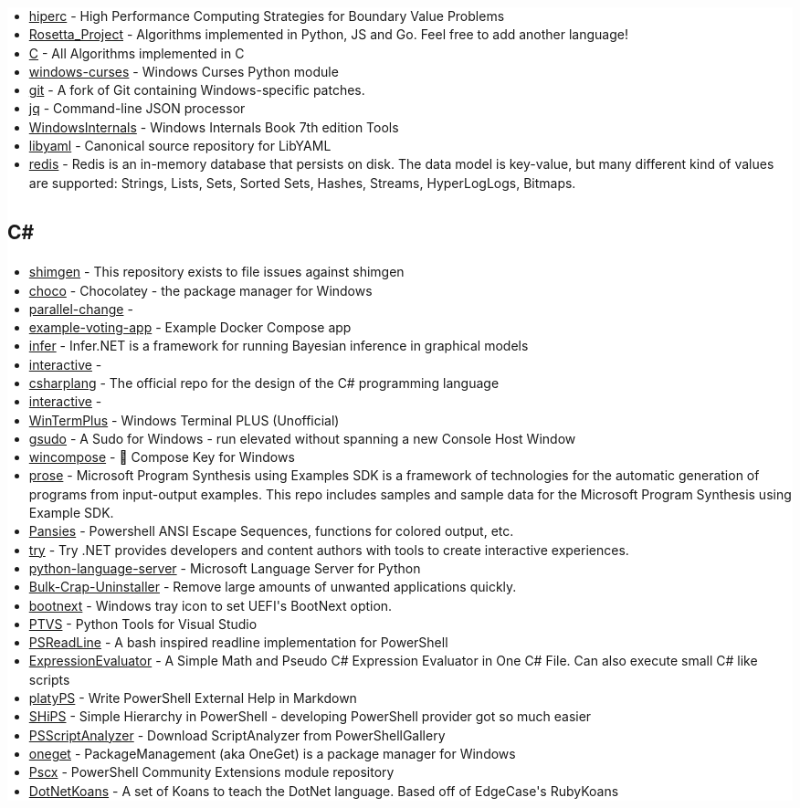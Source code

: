 - [hiperc](https://github.com/usnistgov/hiperc) - High Performance Computing Strategies for Boundary Value Problems
- [Rosetta_Project](https://github.com/EricAlcaide/Rosetta_Project) - Algorithms implemented in Python, JS and Go. Feel free to add another language!
- [C](https://github.com/TheAlgorithms/C) - All Algorithms implemented in C
- [windows-curses](https://github.com/zephyrproject-rtos/windows-curses) - Windows Curses Python module
- [git](https://github.com/git-for-windows/git) - A fork of Git containing Windows-specific patches.
- [jq](https://github.com/stedolan/jq) - Command-line JSON processor
- [WindowsInternals](https://github.com/zodiacon/WindowsInternals) - Windows Internals Book 7th edition Tools
- [libyaml](https://github.com/yaml/libyaml) - Canonical source repository for LibYAML
- [redis](https://github.com/antirez/redis) - Redis is an in-memory database that persists on disk. The data model is key-value, but many different kind of values are supported: Strings, Lists, Sets, Sorted Sets, Hashes, Streams, HyperLogLogs, Bitmaps.

## C# # 

- [shimgen](https://github.com/chocolatey/shimgen) - This repository exists to file issues against shimgen
- [choco](https://github.com/chocolatey/choco) - Chocolatey - the package manager for Windows
- [parallel-change](https://github.com/unclejamal/parallel-change) - 
- [example-voting-app](https://github.com/dockersamples/example-voting-app) - Example Docker Compose app
- [infer](https://github.com/dotnet/infer) - Infer.NET is a framework for running Bayesian inference in graphical models
- [interactive](https://github.com/dotnet/interactive) - 
- [csharplang](https://github.com/dotnet/csharplang) - The official repo for the design of the C# programming language
- [interactive](https://github.com/mwouts/interactive) - 
- [WinTermPlus](https://github.com/dotjosh/WinTermPlus) - Windows Terminal PLUS (Unofficial)
- [gsudo](https://github.com/gerardog/gsudo) - A Sudo for Windows - run elevated without spanning a new Console Host Window
- [wincompose](https://github.com/samhocevar/wincompose) - 🔣 Compose Key for Windows
- [prose](https://github.com/microsoft/prose) - Microsoft Program Synthesis using Examples SDK is a framework of technologies for the automatic generation of programs from input-output examples. This repo includes samples and sample data for the Microsoft Program Synthesis using Example SDK.
- [Pansies](https://github.com/PoshCode/Pansies) - Powershell ANSI Escape Sequences, functions for colored output, etc.
- [try](https://github.com/dotnet/try) - Try .NET provides developers and content authors with tools to create interactive experiences.
- [python-language-server](https://github.com/microsoft/python-language-server) - Microsoft Language Server for Python
- [Bulk-Crap-Uninstaller](https://github.com/Klocman/Bulk-Crap-Uninstaller) - Remove large amounts of unwanted applications quickly.
- [bootnext](https://github.com/geek1011/bootnext) - Windows tray icon to set UEFI's BootNext option.
- [PTVS](https://github.com/microsoft/PTVS) - Python Tools for Visual Studio
- [PSReadLine](https://github.com/PowerShell/PSReadLine) - A bash inspired readline implementation for PowerShell
- [ExpressionEvaluator](https://github.com/codingseb/ExpressionEvaluator) - A Simple Math and Pseudo C# Expression Evaluator in One C# File. Can also execute small C# like scripts
- [platyPS](https://github.com/PowerShell/platyPS) - Write PowerShell External Help in Markdown
- [SHiPS](https://github.com/PowerShell/SHiPS) - Simple Hierarchy in PowerShell - developing PowerShell provider got so much easier
- [PSScriptAnalyzer](https://github.com/PowerShell/PSScriptAnalyzer) - Download ScriptAnalyzer from PowerShellGallery
- [oneget](https://github.com/OneGet/oneget) - PackageManagement (aka OneGet) is a package manager for Windows
- [Pscx](https://github.com/Pscx/Pscx) - PowerShell Community Extensions module repository
- [DotNetKoans](https://github.com/CoryFoy/DotNetKoans) - A set of Koans to teach the DotNet language. Based off of EdgeCase's RubyKoans